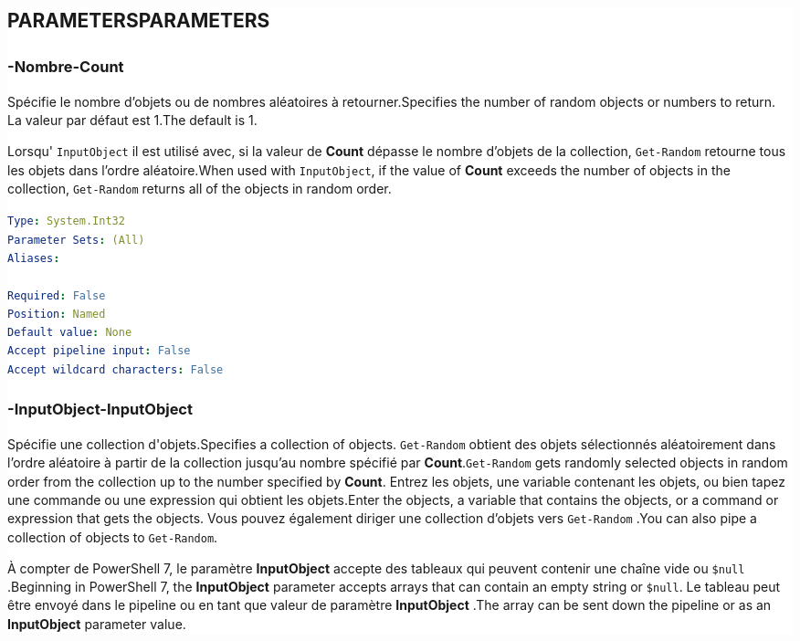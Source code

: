 ## <span data-ttu-id="88172-151">PARAMETERS</span><span class="sxs-lookup"><span data-stu-id="88172-151">PARAMETERS</span></span>

### <span data-ttu-id="88172-152">-Nombre</span><span class="sxs-lookup"><span data-stu-id="88172-152">-Count</span></span>

<span data-ttu-id="88172-153">Spécifie le nombre d’objets ou de nombres aléatoires à retourner.</span><span class="sxs-lookup"><span data-stu-id="88172-153">Specifies the number of random objects or numbers to return.</span></span> <span data-ttu-id="88172-154">La valeur par défaut est 1.</span><span class="sxs-lookup"><span data-stu-id="88172-154">The default is 1.</span></span>

<span data-ttu-id="88172-155">Lorsqu' `InputObject` il est utilisé avec, si la valeur de **Count** dépasse le nombre d’objets de la collection, `Get-Random` retourne tous les objets dans l’ordre aléatoire.</span><span class="sxs-lookup"><span data-stu-id="88172-155">When used with `InputObject`, if the value of **Count** exceeds the number of objects in the collection, `Get-Random` returns all of the objects in random order.</span></span>

```yaml
Type: System.Int32
Parameter Sets: (All)
Aliases:

Required: False
Position: Named
Default value: None
Accept pipeline input: False
Accept wildcard characters: False
```

### <span data-ttu-id="88172-156">-InputObject</span><span class="sxs-lookup"><span data-stu-id="88172-156">-InputObject</span></span>

<span data-ttu-id="88172-157">Spécifie une collection d'objets.</span><span class="sxs-lookup"><span data-stu-id="88172-157">Specifies a collection of objects.</span></span> <span data-ttu-id="88172-158">`Get-Random` obtient des objets sélectionnés aléatoirement dans l’ordre aléatoire à partir de la collection jusqu’au nombre spécifié par **Count**.</span><span class="sxs-lookup"><span data-stu-id="88172-158">`Get-Random` gets randomly selected objects in random order from the collection up to the number specified by **Count**.</span></span> <span data-ttu-id="88172-159">Entrez les objets, une variable contenant les objets, ou bien tapez une commande ou une expression qui obtient les objets.</span><span class="sxs-lookup"><span data-stu-id="88172-159">Enter the objects, a variable that contains the objects, or a command or expression that gets the objects.</span></span> <span data-ttu-id="88172-160">Vous pouvez également diriger une collection d’objets vers `Get-Random` .</span><span class="sxs-lookup"><span data-stu-id="88172-160">You can also pipe a collection of objects to `Get-Random`.</span></span>

<span data-ttu-id="88172-161">À compter de PowerShell 7, le paramètre **InputObject** accepte des tableaux qui peuvent contenir une chaîne vide ou `$null` .</span><span class="sxs-lookup"><span data-stu-id="88172-161">Beginning in PowerShell 7, the **InputObject** parameter accepts arrays that can contain an empty string or `$null`.</span></span> <span data-ttu-id="88172-162">Le tableau peut être envoyé dans le pipeline ou en tant que valeur de paramètre **InputObject** .</span><span class="sxs-lookup"><span data-stu-id="88172-162">The array can be sent down the pipeline or as an **InputObject** parameter value.</span></span>
